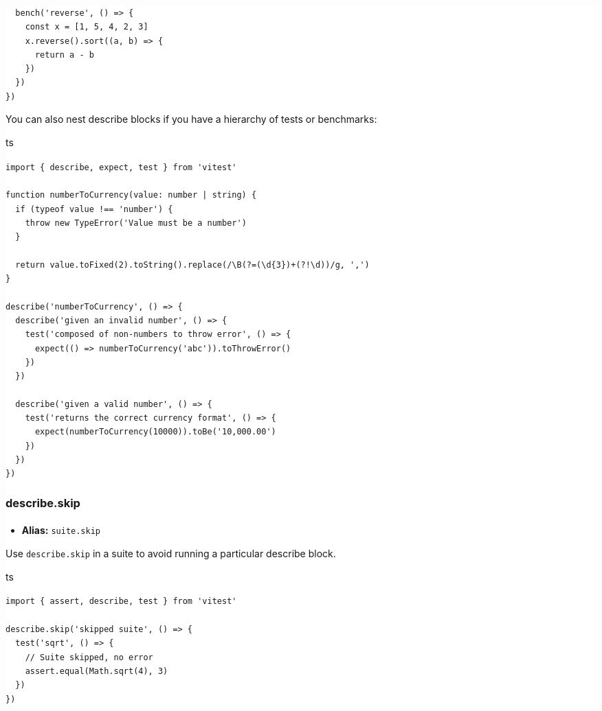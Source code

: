 ```
  bench('reverse', () => {
    const x = [1, 5, 4, 2, 3]
    x.reverse().sort((a, b) => {
      return a - b
    })
  })
})
```


You can also nest describe blocks if you have a hierarchy of tests or benchmarks:

ts

```
import { describe, expect, test } from 'vitest'

function numberToCurrency(value: number | string) {
  if (typeof value !== 'number') {
    throw new TypeError('Value must be a number')
  }

  return value.toFixed(2).toString().replace(/\B(?=(\d{3})+(?!\d))/g, ',')
}

describe('numberToCurrency', () => {
  describe('given an invalid number', () => {
    test('composed of non-numbers to throw error', () => {
      expect(() => numberToCurrency('abc')).toThrowError()
    })
  })

  describe('given a valid number', () => {
    test('returns the correct currency format', () => {
      expect(numberToCurrency(10000)).toBe('10,000.00')
    })
  })
})
```


### describe.skip ​

*   **Alias:** `suite.skip`

Use `describe.skip` in a suite to avoid running a particular describe block.

ts

```
import { assert, describe, test } from 'vitest'

describe.skip('skipped suite', () => {
  test('sqrt', () => {
    // Suite skipped, no error
    assert.equal(Math.sqrt(4), 3)
  })
})
```
